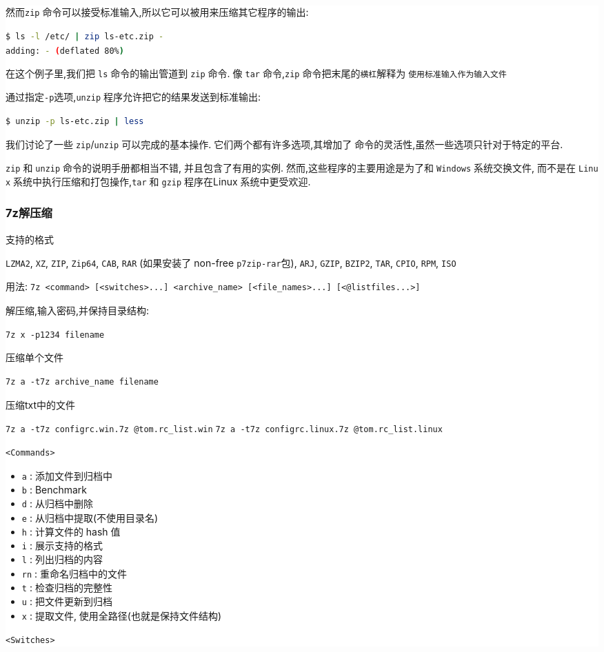 然而`zip` 命令可以接受标准输入,所以它可以被用来压缩其它程序的输出:

```bash
$ ls -l /etc/ | zip ls-etc.zip -
adding: - (deflated 80%)
```

在这个例子里,我们把 `ls` 命令的输出管道到 `zip` 命令.
像 `tar` 命令,`zip` 命令把末尾的`横杠`解释为 `使用标准输入作为输入文件`

通过指定`-p`选项,`unzip` 程序允许把它的结果发送到标准输出:

```bash
$ unzip -p ls-etc.zip | less
```

我们讨论了一些 `zip`/`unzip` 可以完成的基本操作.
它们两个都有许多选项,其增加了 命令的灵活性,虽然一些选项只针对于特定的平台.

`zip` 和 `unzip` 命令的说明手册都相当不错, 并且包含了有用的实例.
然而,这些程序的主要用途是为了和 `Windows` 系统交换文件,
而不是在 `Linux` 系统中执行压缩和打包操作,`tar` 和 `gzip` 程序在Linux 系统中更受欢迎.

### 7z解压缩

支持的格式

`LZMA2`, `XZ`, `ZIP`, `Zip64`, `CAB`, `RAR` (如果安装了 non-free `p7zip-rar`包),
`ARJ`,  `GZIP`, `BZIP2`, `TAR`, `CPIO`, `RPM`, `ISO`

用法: `7z <command> [<switches>...] <archive_name> [<file_names>...] [<@listfiles...>]`

解压缩,输入密码,并保持目录结构:

`7z x -p1234 filename`

压缩单个文件

`7z a -t7z archive_name filename`

压缩txt中的文件

`7z a -t7z configrc.win.7z @tom.rc_list.win`
`7z a -t7z configrc.linux.7z @tom.rc_list.linux`

`<Commands>`

+ `a` : 添加文件到归档中
+ `b` : Benchmark
+ `d` : 从归档中删除
+ `e` : 从归档中提取(不使用目录名)
+ `h` : 计算文件的 hash 值
+ `i` : 展示支持的格式
+ `l` : 列出归档的内容
+ `rn` : 重命名归档中的文件
+ `t` : 检查归档的完整性
+ `u` : 把文件更新到归档
+ `x` : 提取文件, 使用全路径(也就是保持文件结构)

`<Switches>`
